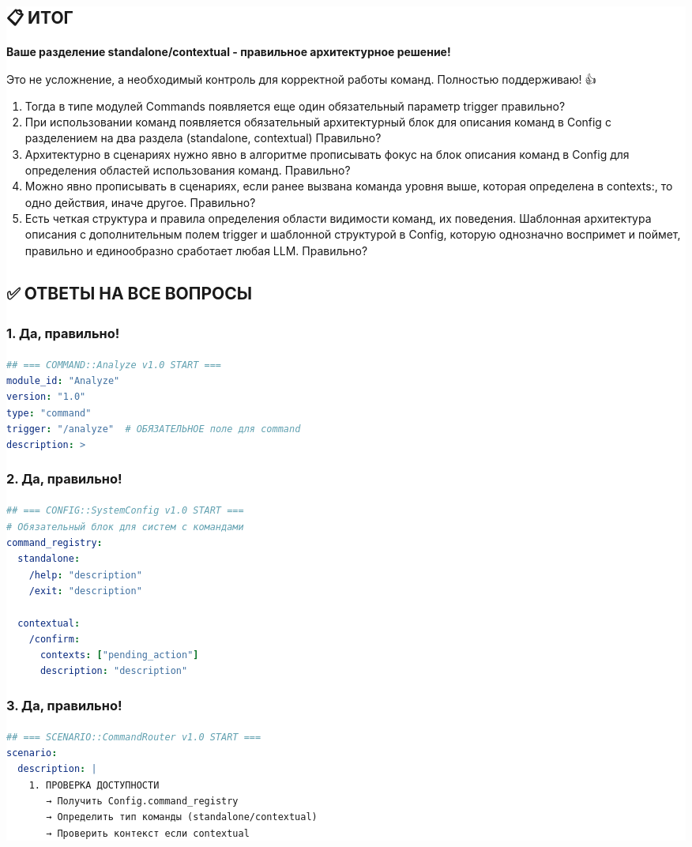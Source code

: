 ## 📋 ИТОГ

**Ваше разделение standalone/contextual - правильное архитектурное решение!**

Это не усложнение, а необходимый контроль для корректной работы команд. Полностью поддерживаю! 👍

1. Тогда в типе модулей Commands появляется еще один обязательный параметр trigger правильно?
2. При использовании команд появляется обязательный архитектурный блок для описания команд в Config с разделением на два раздела (standalone, contextual) Правильно?
3. Архитектурно в сценариях нужно явно в алгоритме прописывать фокус на блок описания команд в Config для определения областей использования команд. Правильно?
4. Можно явно прописывать в сценариях, если ранее вызвана команда уровня выше, которая определена в contexts:, то одно действия, иначе другое. Правильно?
5. Есть четкая структура и правила определения области видимости команд, их поведения. Шаблонная архитектура описания с дополнительным полем trigger и шаблонной структурой в Config, которую однозначно воспримет и поймет, правильно и единообразно сработает любая LLM. Правильно?

## ✅ ОТВЕТЫ НА ВСЕ ВОПРОСЫ

### 1. **Да, правильно!**

```yaml
## === COMMAND::Analyze v1.0 START ===
module_id: "Analyze"
version: "1.0"
type: "command"
trigger: "/analyze"  # ОБЯЗАТЕЛЬНОЕ поле для command
description: >
```

### 2. **Да, правильно!**

```yaml
## === CONFIG::SystemConfig v1.0 START ===
# Обязательный блок для систем с командами
command_registry:
  standalone:
    /help: "description"
    /exit: "description"
    
  contextual:
    /confirm:
      contexts: ["pending_action"]
      description: "description"
```

### 3. **Да, правильно!**

```yaml
## === SCENARIO::CommandRouter v1.0 START ===
scenario:
  description: |
    1. ПРОВЕРКА ДОСТУПНОСТИ
       → Получить Config.command_registry
       → Определить тип команды (standalone/contextual)
       → Проверить контекст если contextual
```
